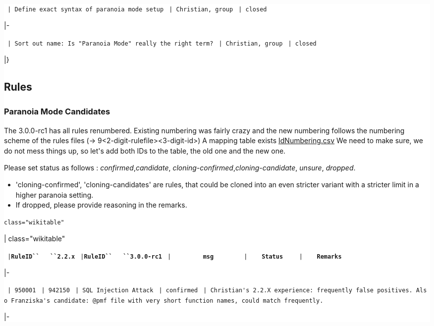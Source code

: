 ` | Define exact syntax of paranoia mode setup`
` | Christian, group`
` | closed`

|-

` | Sort out name: Is "Paranoia Mode" really the right term?`
` | Christian, group`
` | closed`

|}

## Rules

### Paranoia Mode Candidates

The 3.0.0-rc1 has all rules renumbered. Existing numbering was fairly
crazy and the new numbering follows the numbering scheme of the rules
files (-\> 9\<2-digit-rulefile\>\<3-digit-id\>) A mapping table exists
[IdNumbering.csv](https://github.com/SpiderLabs/owasp-modsecurity-crs/blob/v3.0.0-rc1/id_renumbering/IdNumbering.csv)
We need to make sure, we do not mess things up, so let's add both IDs to
the table, the old one and the new one.

Please set status as follows : *confirmed*,*candidate*,
*cloning-confirmed*,*cloning-candidate*, *unsure*, *dropped*.

  - 'cloning-confirmed', 'cloning-candidates' are rules, that could be
    cloned into an even stricter variant with a stricter limit in a
    higher paranoia setting.
  - If dropped, please provide reasoning in the remarks.

`class="wikitable"`

| class="wikitable"

` |`**`RuleID``   ``2.2.x`**
` |`**`RuleID``   ``3.0.0-rc1`**
` |         `**`msg`**`       `
` |    `**`Status`**`   `
` |    `**`Remarks`**`   `

|-

` | 950001`
` | 942150`
` | SQL Injection Attack`
` | confirmed`
` | Christian's 2.2.X experience: frequently false positives. Also Franziska's candidate: @pmf file with very short function names, could match frequently.`

|-
